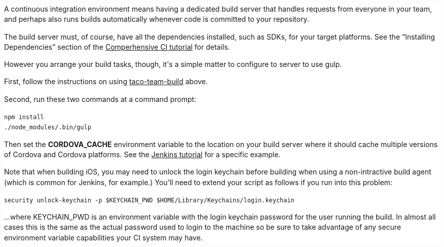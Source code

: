 A continuous integration environment means having a dedicated build server that handles requests from everyone in your team, and perhaps also runs builds automatically whenever code is committed to your repository.

The build server must, of course, have all the dependencies installed, such as SDKs, for your target platforms. See the “Installing Dependencies” section of the [Comperhensive CI tutorial](ci-guide.md#installing-dependencies) for details.

However you arrange your build tasks, though, it's a simple matter to configure to server to use gulp. 

First, follow the instructions on using [taco-team-build](#tacoteambuild) above.

Second, run these two commands at a command prompt:

```
npm install
./node_modules/.bin/gulp
```

Then set the **CORDOVA_CACHE** environment variable to the location on your build server where it should cache multiple versions of Cordova and Cordova platforms. See the [Jenkins tutorial](./jenkins.md) for a specific example. 

Note that when building iOS, you may need to unlock the login keychain before building when using a non-intractive build agent (which is common for Jenkins, for example.)  You'll need to extend your script as follows if you run into this problem:

```
security unlock-keychain -p $KEYCHAIN_PWD $HOME/Library/Keychains/login.keychain 
```

...where KEYCHAIN_PWD is an environment variable with the login keychain password for the user running the build. In almost all cases this is the same as the actual password used to login to the machine so be sure to take advantage of any secure environment variable capabilities your CI system may have. 
